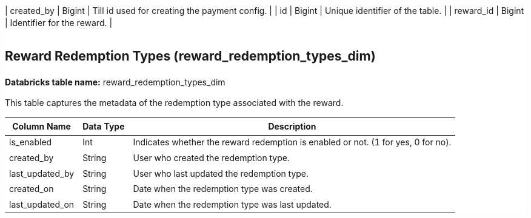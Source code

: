 | created_by      | Bigint    | Till id used for creating the payment config.                                                                                                                                                                                                                                                                             |
| id              | Bigint    | Unique identifier of the table.                                                                                                                                                                                                                                                                                           |
| reward_id       | Bigint    | Identifier for the reward.                                                                                                                                                                                                                                                                                                |

## Reward Redemption Types (reward_redemption_types_dim)

**Databricks table name:** reward_redemption_types_dim

This table captures the metadata of the redemption type associated with the reward.

| Column Name     | Data Type | Description                                                                                                                                                                                                                                                                                                                                                                                                                                                                                                                                                                                                                               |
| --------------- | --------- | ----------------------------------------------------------------------------------------------------------------------------------------------------------------------------------------------------------------------------------------------------------------------------------------------------------------------------------------------------------------------------------------------------------------------------------------------------------------------------------------------------------------------------------------------------------------------------------------------------------------------------------------- |
| is_enabled      | Int       | Indicates whether the reward redemption is enabled or not. (1 for yes, 0 for no).                                                                                                                                                                                                                                                                                                                                                                                                                                                                                                                                                         |
| created_by      | String    | User who created the redemption type.                                                                                                                                                                                                                                                                                                                                                                                                                                                                                                                                                                                                     |
| last_updated_by | String    | User who last updated the redemption type.                                                                                                                                                                                                                                                                                                                                                                                                                                                                                                                                                                                                |
| created_on      | String    | Date when the redemption type was created.                                                                                                                                                                                                                                                                                                                                                                                                                                                                                                                                                                                                |
| last_updated_on | String    | Date when the redemption type was last updated.                                                                                                                                                                                                                                                                                                                                                                                                                                                                                                                                                                                           |